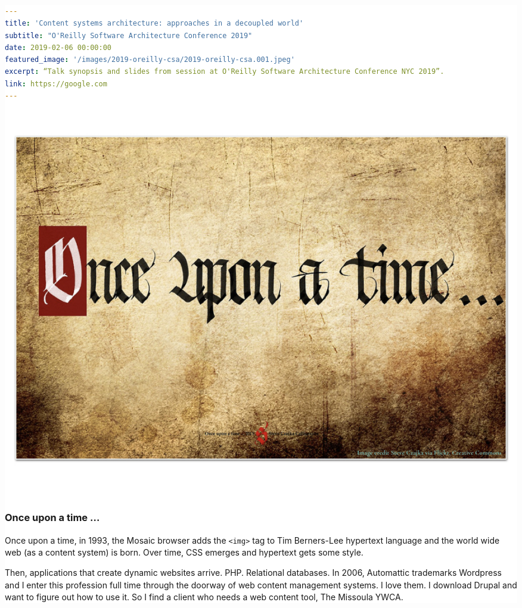 ```yaml
---
title: 'Content systems architecture: approaches in a decoupled world'
subtitle: "O'Reilly Software Architecture Conference 2019"
date: 2019-02-06 00:00:00
featured_image: '/images/2019-oreilly-csa/2019-oreilly-csa.001.jpeg'
excerpt: “Talk synopsis and slides from session at O'Reilly Software Architecture Conference NYC 2019”.
link: https://google.com
---
```

![](/images/2019-oreilly-csa/2019-oreilly-csa.002.jpeg)

### Once upon a time …
Once upon a time, in 1993, the Mosaic browser adds the `<img>` tag to Tim Berners-Lee hypertext language and the world wide web (as a content system) is born. Over time, CSS emerges and hypertext gets some style.

Then, applications that create dynamic websites arrive. PHP. Relational databases. In 2006, Automattic trademarks Wordpress and I enter this profession full time through the doorway of web content management systems. I love them. I download Drupal and want to figure out how to use it. So I find a client who needs a web content tool, The Missoula YWCA.
